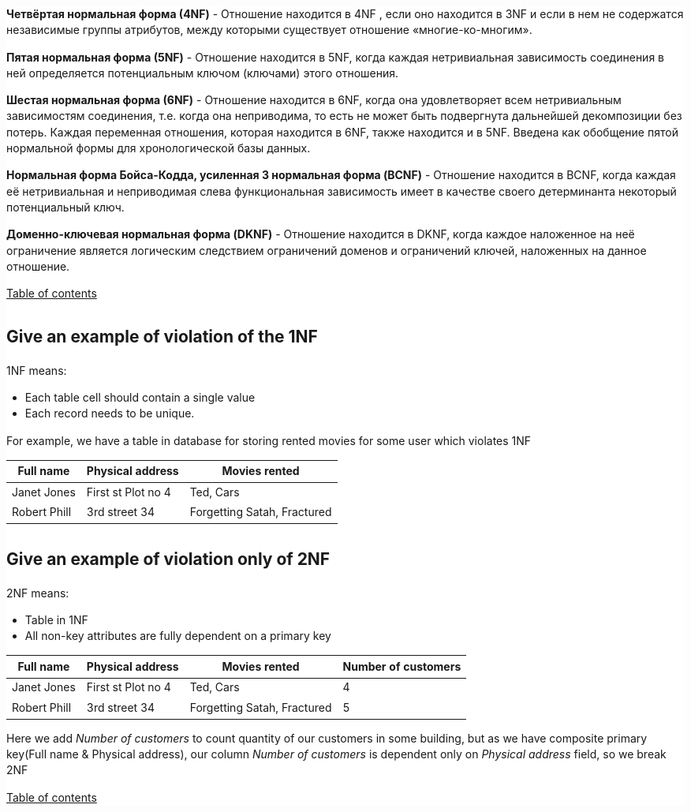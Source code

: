 __Четвёртая нормальная форма (4NF)__ - Отношение находится в 4NF , если оно находится в 3NF и если в нем не содержатся независимые группы атрибутов, между которыми существует отношение «многие-ко-многим».

__Пятая нормальная форма (5NF)__ - Отношение находится в 5NF, когда каждая нетривиальная зависимость соединения в ней определяется потенциальным ключом (ключами) этого отношения.

__Шестая нормальная форма (6NF)__ - Отношение находится в 6NF, когда она удовлетворяет всем нетривиальным зависимостям соединения, т.е. когда она неприводима, то есть не может быть подвергнута дальнейшей декомпозиции без потерь. Каждая переменная отношения, которая находится в 6NF, также находится и в 5NF. Введена как обобщение пятой нормальной формы для хронологической базы данных.

__Нормальная форма Бойса-Кодда, усиленная 3 нормальная форма (BCNF)__ - Отношение находится в BCNF, когда каждая её нетривиальная и неприводимая слева функциональная зависимость имеет в качестве своего детерминанта некоторый потенциальный ключ.

__Доменно-ключевая нормальная форма (DKNF)__ -  Отношение находится в DKNF, когда каждое наложенное на неё ограничение является логическим следствием ограничений доменов и ограничений ключей, наложенных на данное отношение.

[Table of contents](#databases)

## Give an example of violation of the 1NF
1NF means:
- Each table cell should contain a single value
- Each record needs to be unique.

For example, we have a table in database for storing rented movies for some user which violates 1NF

| Full name | Physical address | Movies rented|
|-----------|------------------|--------------|
| Janet Jones|First st Plot no 4|Ted, Cars|
| Robert Phill| 3rd street 34|Forgetting Satah, Fractured|


## Give an example of violation only of 2NF
2NF means:
- Table in 1NF
- All non-key attributes are fully dependent on a primary key

| Full name | Physical address     | Movies rented| Number of customers |
|-----------|----------------------|--------------|---------------------|
| Janet Jones| First st Plot no 4   |Ted, Cars| 4                   |
| Robert Phill| 3rd street 34        |Forgetting Satah, Fractured| 5                   |

Here we add _Number of customers_ to count quantity of our customers in some building, but as we have composite 
primary key(Full name & Physical address), our column _Number of customers_ is dependent only on _Physical
address_ field, so we break 2NF

[Table of contents](#databases)
